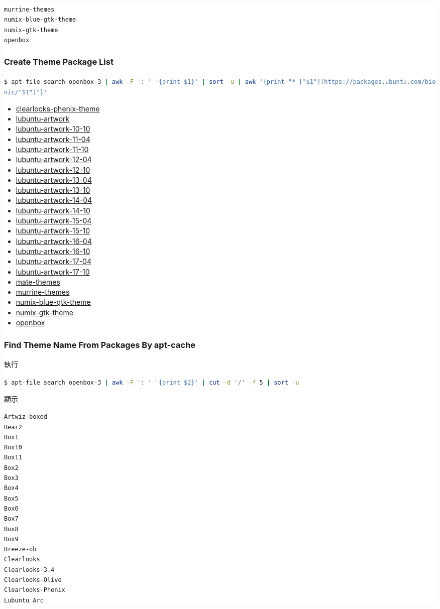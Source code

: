 ```
murrine-themes
numix-blue-gtk-theme
numix-gtk-theme
openbox
```

### Create Theme Package List

``` sh
$ apt-file search openbox-3 | awk -F ': ' '{print $1}' | sort -u | awk '{print "* ["$1"](https://packages.ubuntu.com/bionic/"$1")"}'
```

* [clearlooks-phenix-theme](https://packages.ubuntu.com/bionic/clearlooks-phenix-theme)
* [lubuntu-artwork](https://packages.ubuntu.com/bionic/lubuntu-artwork)
* [lubuntu-artwork-10-10](https://packages.ubuntu.com/bionic/lubuntu-artwork-10-10)
* [lubuntu-artwork-11-04](https://packages.ubuntu.com/bionic/lubuntu-artwork-11-04)
* [lubuntu-artwork-11-10](https://packages.ubuntu.com/bionic/lubuntu-artwork-11-10)
* [lubuntu-artwork-12-04](https://packages.ubuntu.com/bionic/lubuntu-artwork-12-04)
* [lubuntu-artwork-12-10](https://packages.ubuntu.com/bionic/lubuntu-artwork-12-10)
* [lubuntu-artwork-13-04](https://packages.ubuntu.com/bionic/lubuntu-artwork-13-04)
* [lubuntu-artwork-13-10](https://packages.ubuntu.com/bionic/lubuntu-artwork-13-10)
* [lubuntu-artwork-14-04](https://packages.ubuntu.com/bionic/lubuntu-artwork-14-04)
* [lubuntu-artwork-14-10](https://packages.ubuntu.com/bionic/lubuntu-artwork-14-10)
* [lubuntu-artwork-15-04](https://packages.ubuntu.com/bionic/lubuntu-artwork-15-04)
* [lubuntu-artwork-15-10](https://packages.ubuntu.com/bionic/lubuntu-artwork-15-10)
* [lubuntu-artwork-16-04](https://packages.ubuntu.com/bionic/lubuntu-artwork-16-04)
* [lubuntu-artwork-16-10](https://packages.ubuntu.com/bionic/lubuntu-artwork-16-10)
* [lubuntu-artwork-17-04](https://packages.ubuntu.com/bionic/lubuntu-artwork-17-04)
* [lubuntu-artwork-17-10](https://packages.ubuntu.com/bionic/lubuntu-artwork-17-10)
* [mate-themes](https://packages.ubuntu.com/bionic/mate-themes)
* [murrine-themes](https://packages.ubuntu.com/bionic/murrine-themes)
* [numix-blue-gtk-theme](https://packages.ubuntu.com/bionic/numix-blue-gtk-theme)
* [numix-gtk-theme](https://packages.ubuntu.com/bionic/numix-gtk-theme)
* [openbox](https://packages.ubuntu.com/bionic/openbox)


### Find Theme Name From Packages By apt-cache

執行

``` sh
$ apt-file search openbox-3 | awk -F ': ' '{print $2}' | cut -d '/' -f 5 | sort -u
```

顯示

```
Artwiz-boxed
Bear2
Box1
Box10
Box11
Box2
Box3
Box4
Box5
Box6
Box7
Box8
Box9
Breeze-ob
Clearlooks
Clearlooks-3.4
Clearlooks-Olive
Clearlooks-Phenix
Lubuntu Arc
```